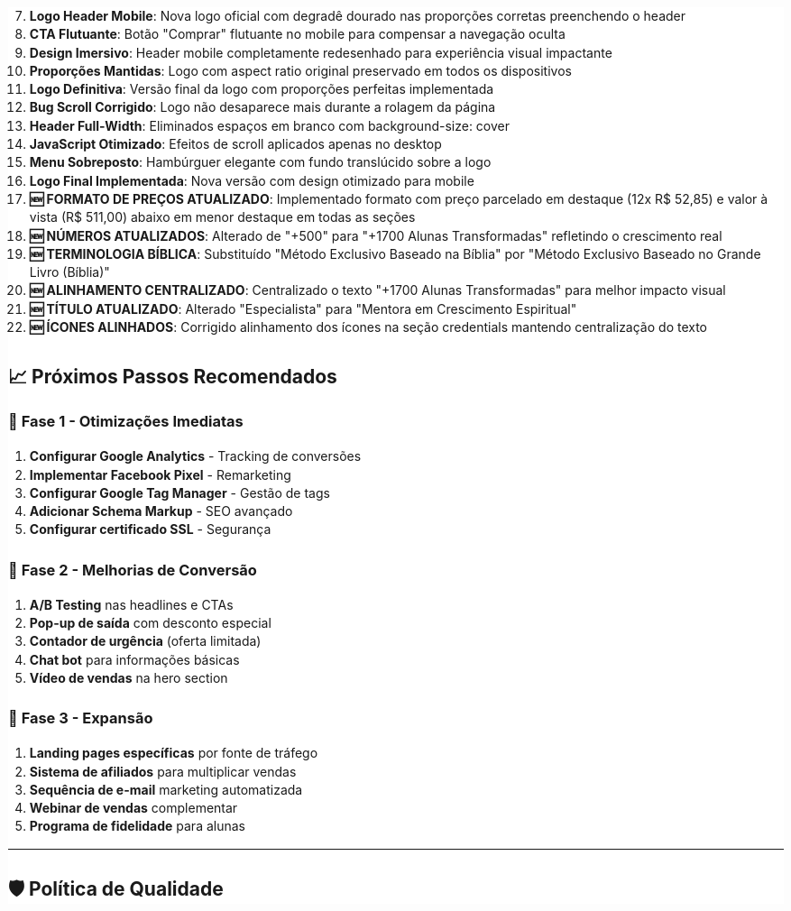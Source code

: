 7. **Logo Header Mobile**: Nova logo oficial com degradê dourado nas proporções corretas preenchendo o header
8. **CTA Flutuante**: Botão "Comprar" flutuante no mobile para compensar a navegação oculta
9. **Design Imersivo**: Header mobile completamente redesenhado para experiência visual impactante
10. **Proporções Mantidas**: Logo com aspect ratio original preservado em todos os dispositivos
11. **Logo Definitiva**: Versão final da logo com proporções perfeitas implementada
12. **Bug Scroll Corrigido**: Logo não desaparece mais durante a rolagem da página
13. **Header Full-Width**: Eliminados espaços em branco com background-size: cover
14. **JavaScript Otimizado**: Efeitos de scroll aplicados apenas no desktop
15. **Menu Sobreposto**: Hambúrguer elegante com fundo translúcido sobre a logo
16. **Logo Final Implementada**: Nova versão com design otimizado para mobile
17. **🆕 FORMATO DE PREÇOS ATUALIZADO**: Implementado formato com preço parcelado em destaque (12x R$ 52,85) e valor à vista (R$ 511,00) abaixo em menor destaque em todas as seções
18. **🆕 NÚMEROS ATUALIZADOS**: Alterado de "+500" para "+1700 Alunas Transformadas" refletindo o crescimento real
19. **🆕 TERMINOLOGIA BÍBLICA**: Substituído "Método Exclusivo Baseado na Bíblia" por "Método Exclusivo Baseado no Grande Livro (Bíblia)"
20. **🆕 ALINHAMENTO CENTRALIZADO**: Centralizado o texto "+1700 Alunas Transformadas" para melhor impacto visual
21. **🆕 TÍTULO ATUALIZADO**: Alterado "Especialista" para "Mentora em Crescimento Espiritual" 
22. **🆕 ÍCONES ALINHADOS**: Corrigido alinhamento dos ícones na seção credentials mantendo centralização do texto

## 📈 Próximos Passos Recomendados

### 🎯 **Fase 1 - Otimizações Imediatas** 
1. **Configurar Google Analytics** - Tracking de conversões
2. **Implementar Facebook Pixel** - Remarketing
3. **Configurar Google Tag Manager** - Gestão de tags
4. **Adicionar Schema Markup** - SEO avançado
5. **Configurar certificado SSL** - Segurança

### 🎯 **Fase 2 - Melhorias de Conversão**
1. **A/B Testing** nas headlines e CTAs
2. **Pop-up de saída** com desconto especial
3. **Contador de urgência** (oferta limitada)
4. **Chat bot** para informações básicas  
5. **Vídeo de vendas** na hero section

### 🎯 **Fase 3 - Expansão**
1. **Landing pages específicas** por fonte de tráfego
2. **Sistema de afiliados** para multiplicar vendas
3. **Sequência de e-mail** marketing automatizada
4. **Webinar de vendas** complementar
5. **Programa de fidelidade** para alunas

---

## 🛡️ Política de Qualidade
